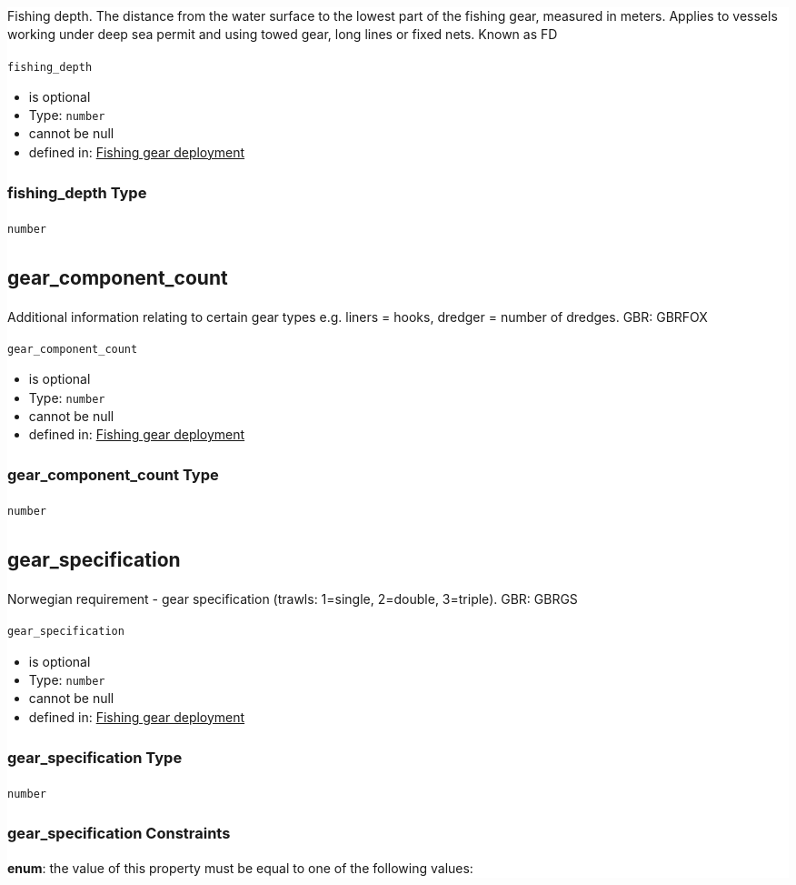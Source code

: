 Fishing depth. The distance from the water surface to the lowest part of the fishing gear, measured in meters. Applies to vessels working under deep sea permit and using towed gear, long lines or fixed nets. Known as FD


`fishing_depth`

-   is optional
-   Type: `number`
-   cannot be null
-   defined in: [Fishing gear deployment](fishing-gear-deployment-properties-fishing_depth.md "https&#x3A;//poseidat.org/schema/core/fishing-gear-deployment.json#/properties/fishing_depth")

### fishing_depth Type

`number`

## gear_component_count

Additional information relating to certain gear types e.g. liners = hooks, dredger = number of dredges. GBR: GBRFOX


`gear_component_count`

-   is optional
-   Type: `number`
-   cannot be null
-   defined in: [Fishing gear deployment](fishing-gear-deployment-properties-gear_component_count.md "https&#x3A;//poseidat.org/schema/core/fishing-gear-deployment.json#/properties/gear_component_count")

### gear_component_count Type

`number`

## gear_specification

Norwegian requirement - gear specification (trawls: 1=single, 2=double, 3=triple). GBR: GBRGS


`gear_specification`

-   is optional
-   Type: `number`
-   cannot be null
-   defined in: [Fishing gear deployment](fishing-gear-deployment-properties-gear_specification.md "https&#x3A;//poseidat.org/schema/core/fishing-gear-deployment.json#/properties/gear_specification")

### gear_specification Type

`number`

### gear_specification Constraints

**enum**: the value of this property must be equal to one of the following values:
